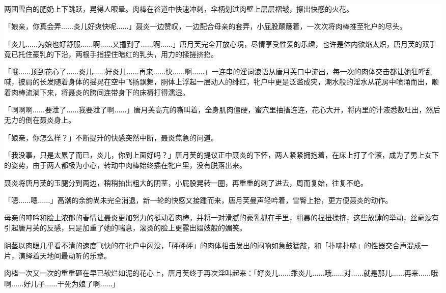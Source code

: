 两团雪白的肥奶上下跳跃，晃得人眼晕。肉棒在谷道中快速冲刺，伞柄划过肉壁上层层褶皱，擦出快感的火花。

「娘亲，你真会弄……炎儿好爽快呢……」聂炎一边赞叹，一边配合母亲的套弄，小屁股颠簸着，一次次将肉棒推至牝户的尽头。

「炎儿……为娘也好舒服……啊……又撞到了……啊……」唐月芙完全开放心境，尽情享受性爱的乐趣，也许是体内欲焰太炽，唐月芙的双手竟已托住豪乳的下沿，两根手指捏住暗红的乳头，用力的揉搓挤掐。

「哦……顶到花心了……炎儿……好炎儿……再来……快……啊……」一连串的淫词浪语从唐月芙口中流出，每一次的肉体交击都让她狂呼乱喊，披肩的长发随着身体的摇晃在空中飞扬飘舞，胴体上浮起一层动人的绯红，牝户中更是泛滥成灾，潮水般的淫水从花房中喷涌而出，顺着肉棒流淌下来，将聂炎的胯间连带身下的床褥打得濡湿。

「啊啊啊……要泄了……我要泄了啊……」唐月芙高亢的嘶叫着，全身肌肉僵硬，蜜穴里抽搐连连，花心大开，将内里的汁液悉数吐出，然后无力的倒在聂炎身上。

「娘亲，你怎么样？」不断提升的快感突然中断，聂炎焦急的问道。

「我没事，只是太累了而已，炎儿，你到上面好吗？」唐月芙的提议正中聂炎的下怀，两人紧紧拥抱着，在床上打了个滚，成为了男上女下的姿势，由于两人都极为小心，转动中肉棒始终插在牝户里，没有脱落出来。

聂炎将唐月芙的玉腿分到两边，稍稍抽出粗大的阴茎，小屁股晃转一圈，再重重的刺了进去，周而复始，往复不绝。

「嗯……嗯……」高潮的余韵尚未完全消退，新一轮的快感又接踵而来，唐月芙曼声轻吟着，雪臀上抬，更方便聂炎的动作。

母亲的呻吟和脸上浓郁的春情让聂炎更加努力的挺动着肉棒，并将一对滑腻的豪乳抓在手里，粗暴的捏扭揉挤，这些放肆的举动，丝毫没有引起唐月芙的反感，只是加重了她的喘息，滚烫的脸上更露出娼妓般的媚笑。

阴茎以肉眼几乎看不清的速度飞快的在牝户中闪没，「砰砰砰」的肉体相击发出的闷响如急鼓猛敲，和「扑哧扑哧」的性器交合声混成一片，演绎着天地间最动听的乐章。

肉棒一次又一次的重重砸在早已软烂如泥的花心上，唐月芙终于再次淫叫起来：「好炎儿……乖炎儿……哦……对……就是那儿……再来……哦啊……好儿子……干死为娘了啊……」
